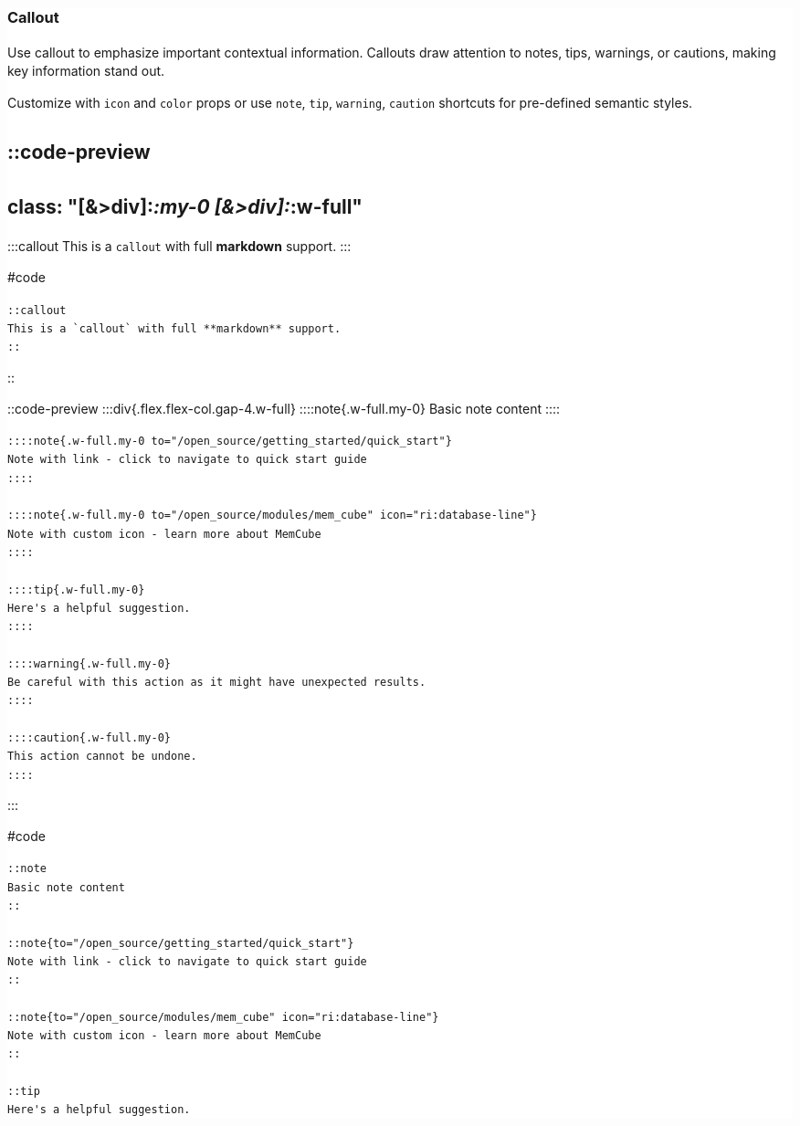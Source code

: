 

### Callout

Use callout to emphasize important contextual information. Callouts draw attention to notes, tips, warnings, or cautions, making key information stand out.

Customize with `icon` and `color` props or use `note`, `tip`, `warning`, `caution` shortcuts for pre-defined semantic styles.

::code-preview
---
class: "[&>div]:*:my-0 [&>div]:*:w-full"
---
  :::callout
  This is a `callout` with full **markdown** support.
  :::

#code
```mdc
::callout
This is a `callout` with full **markdown** support.
::
```
::

::code-preview
  :::div{.flex.flex-col.gap-4.w-full}
    ::::note{.w-full.my-0}
    Basic note content
    ::::

    ::::note{.w-full.my-0 to="/open_source/getting_started/quick_start"}
    Note with link - click to navigate to quick start guide
    ::::

    ::::note{.w-full.my-0 to="/open_source/modules/mem_cube" icon="ri:database-line"}
    Note with custom icon - learn more about MemCube
    ::::
  
    ::::tip{.w-full.my-0}
    Here's a helpful suggestion.
    ::::
  
    ::::warning{.w-full.my-0}
    Be careful with this action as it might have unexpected results.
    ::::
  
    ::::caution{.w-full.my-0}
    This action cannot be undone.
    ::::
  :::

#code
```mdc
::note
Basic note content
::

::note{to="/open_source/getting_started/quick_start"}
Note with link - click to navigate to quick start guide
::

::note{to="/open_source/modules/mem_cube" icon="ri:database-line"}
Note with custom icon - learn more about MemCube
::

::tip
Here's a helpful suggestion.
```